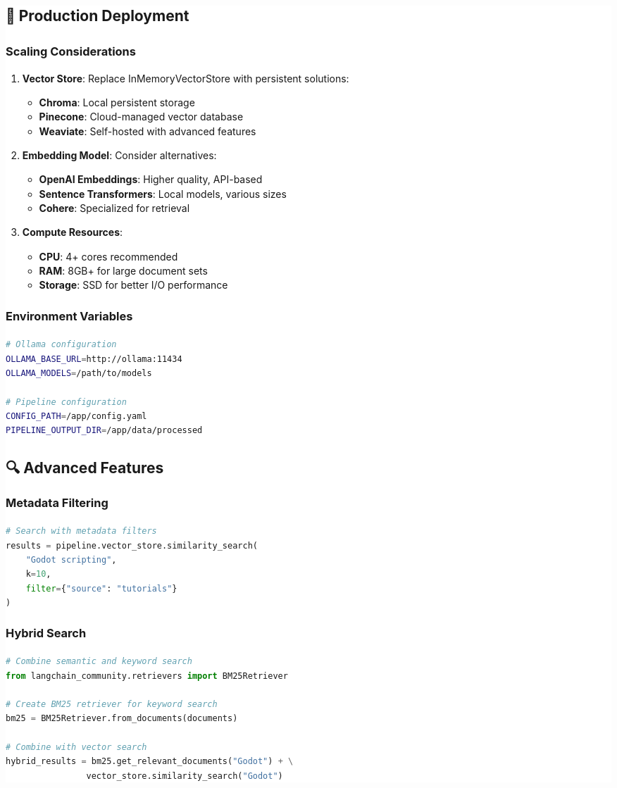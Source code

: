 ## 🚀 Production Deployment

### Scaling Considerations

1. **Vector Store**: Replace InMemoryVectorStore with persistent solutions:
   - **Chroma**: Local persistent storage
   - **Pinecone**: Cloud-managed vector database
   - **Weaviate**: Self-hosted with advanced features

2. **Embedding Model**: Consider alternatives:
   - **OpenAI Embeddings**: Higher quality, API-based
   - **Sentence Transformers**: Local models, various sizes
   - **Cohere**: Specialized for retrieval

3. **Compute Resources**:
   - **CPU**: 4+ cores recommended
   - **RAM**: 8GB+ for large document sets
   - **Storage**: SSD for better I/O performance

### Environment Variables

```bash
# Ollama configuration
OLLAMA_BASE_URL=http://ollama:11434
OLLAMA_MODELS=/path/to/models

# Pipeline configuration
CONFIG_PATH=/app/config.yaml
PIPELINE_OUTPUT_DIR=/app/data/processed
```

## 🔍 Advanced Features

### Metadata Filtering

```python
# Search with metadata filters
results = pipeline.vector_store.similarity_search(
    "Godot scripting",
    k=10,
    filter={"source": "tutorials"}
)
```

### Hybrid Search

```python
# Combine semantic and keyword search
from langchain_community.retrievers import BM25Retriever

# Create BM25 retriever for keyword search
bm25 = BM25Retriever.from_documents(documents)

# Combine with vector search
hybrid_results = bm25.get_relevant_documents("Godot") + \
                vector_store.similarity_search("Godot")
```
